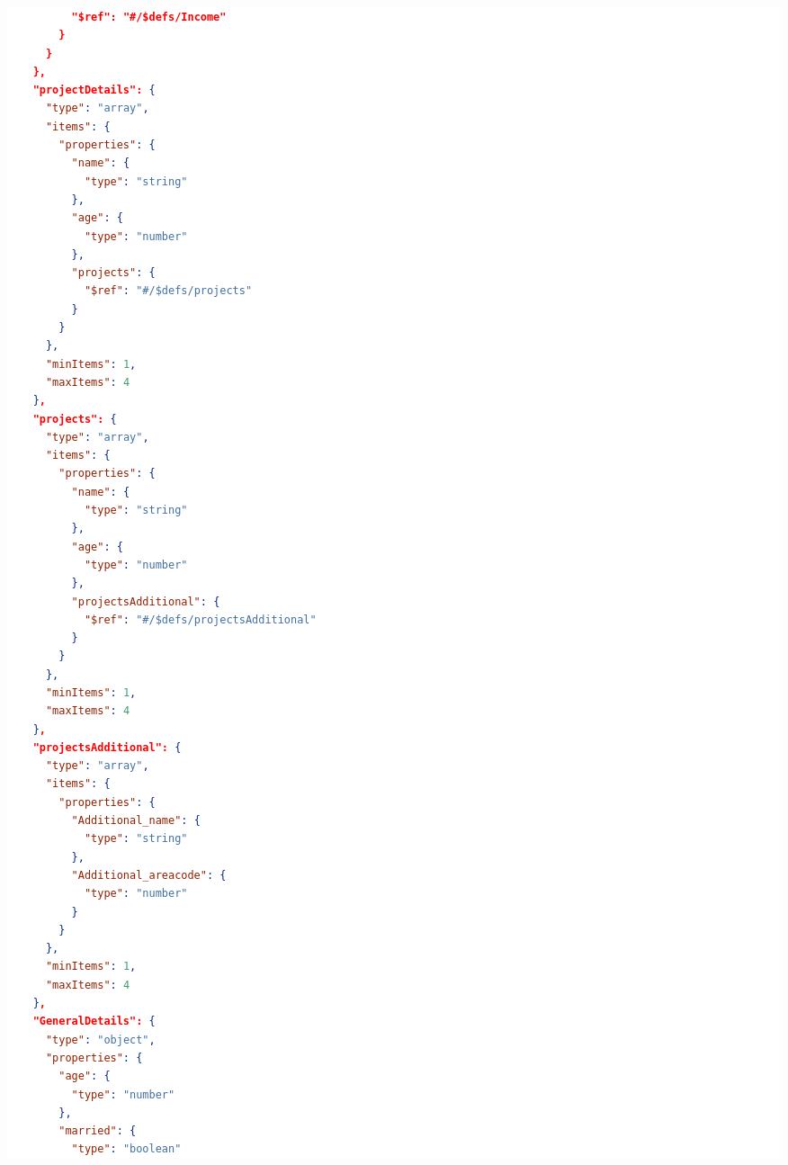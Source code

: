 ```json
          "$ref": "#/$defs/Income"
        }
      }
    },
    "projectDetails": {
      "type": "array",
      "items": {
        "properties": {
          "name": {
            "type": "string"
          },
          "age": {
            "type": "number"
          },
          "projects": {
            "$ref": "#/$defs/projects"
          }
        }
      },
      "minItems": 1,
      "maxItems": 4
    },
    "projects": {
      "type": "array",
      "items": {
        "properties": {
          "name": {
            "type": "string"
          },
          "age": {
            "type": "number"
          },
          "projectsAdditional": {
            "$ref": "#/$defs/projectsAdditional"
          }
        }
      },
      "minItems": 1,
      "maxItems": 4
    },
    "projectsAdditional": {
      "type": "array",
      "items": {
        "properties": {
          "Additional_name": {
            "type": "string"
          },
          "Additional_areacode": {
            "type": "number"
          }
        }
      },
      "minItems": 1,
      "maxItems": 4
    },
    "GeneralDetails": {
      "type": "object",
      "properties": {
        "age": {
          "type": "number"
        },
        "married": {
          "type": "boolean"
```